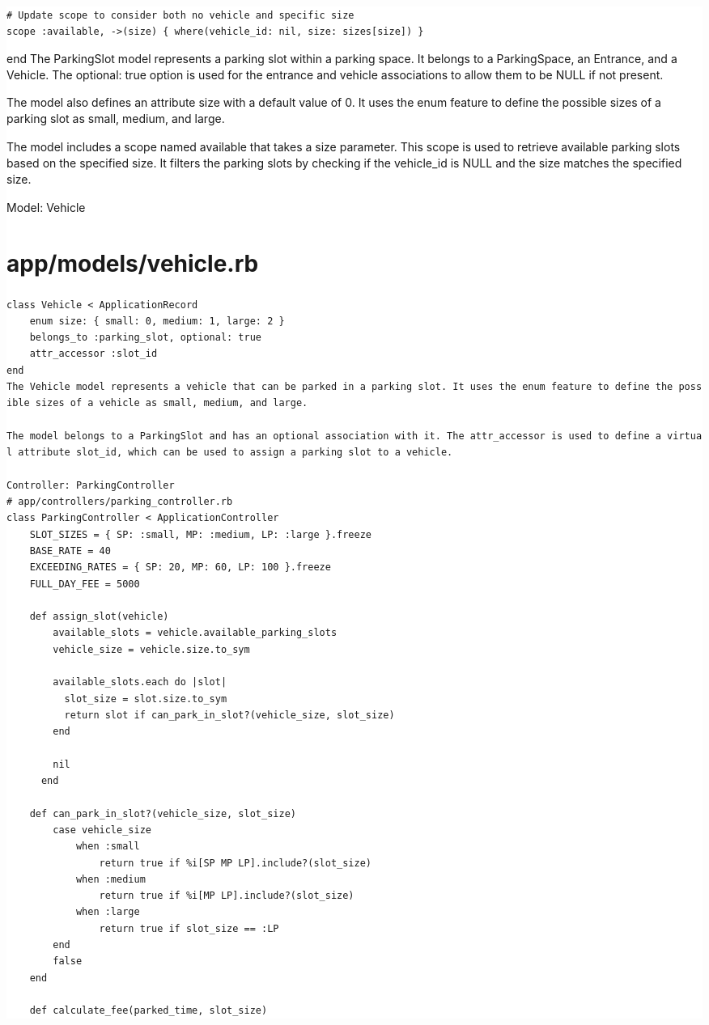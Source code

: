     # Update scope to consider both no vehicle and specific size
    scope :available, ->(size) { where(vehicle_id: nil, size: sizes[size]) }
end
The ParkingSlot model represents a parking slot within a parking space. It belongs to a ParkingSpace, an Entrance, and a Vehicle. The optional: true option is used for the entrance and vehicle associations to allow them to be NULL if not present.

The model also defines an attribute size with a default value of 0. It uses the enum feature to define the possible sizes of a parking slot as small, medium, and large.

The model includes a scope named available that takes a size parameter. This scope is used to retrieve available parking slots based on the specified size. It filters the parking slots by checking if the vehicle_id is NULL and the size matches the specified size.

Model: Vehicle
# app/models/vehicle.rb
```
class Vehicle < ApplicationRecord
    enum size: { small: 0, medium: 1, large: 2 }
    belongs_to :parking_slot, optional: true
    attr_accessor :slot_id
end
The Vehicle model represents a vehicle that can be parked in a parking slot. It uses the enum feature to define the possible sizes of a vehicle as small, medium, and large.

The model belongs to a ParkingSlot and has an optional association with it. The attr_accessor is used to define a virtual attribute slot_id, which can be used to assign a parking slot to a vehicle.

Controller: ParkingController
# app/controllers/parking_controller.rb
class ParkingController < ApplicationController
    SLOT_SIZES = { SP: :small, MP: :medium, LP: :large }.freeze
    BASE_RATE = 40
    EXCEEDING_RATES = { SP: 20, MP: 60, LP: 100 }.freeze
    FULL_DAY_FEE = 5000

    def assign_slot(vehicle)
        available_slots = vehicle.available_parking_slots
        vehicle_size = vehicle.size.to_sym
    
        available_slots.each do |slot|
          slot_size = slot.size.to_sym
          return slot if can_park_in_slot?(vehicle_size, slot_size)
        end
    
        nil
      end
    
    def can_park_in_slot?(vehicle_size, slot_size)
        case vehicle_size
            when :small
                return true if %i[SP MP LP].include?(slot_size)
            when :medium
                return true if %i[MP LP].include?(slot_size)
            when :large
                return true if slot_size == :LP
        end
        false
    end

    def calculate_fee(parked_time, slot_size)
```